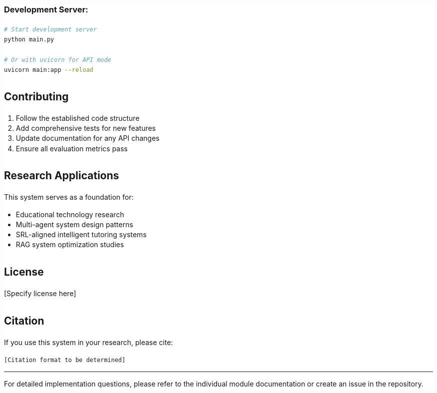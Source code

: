 ### Development Server:
```bash
# Start development server
python main.py

# Or with uvicorn for API mode
uvicorn main:app --reload
```

## Contributing

1. Follow the established code structure
2. Add comprehensive tests for new features
3. Update documentation for any API changes
4. Ensure all evaluation metrics pass

## Research Applications

This system serves as a foundation for:
- Educational technology research
- Multi-agent system design patterns
- SRL-aligned intelligent tutoring systems
- RAG system optimization studies

## License

[Specify license here]

## Citation

If you use this system in your research, please cite:
```
[Citation format to be determined]
```

---

For detailed implementation questions, please refer to the individual module documentation or create an issue in the repository.
